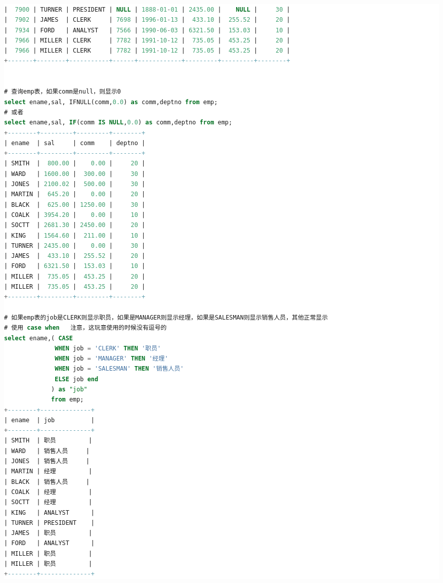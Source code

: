 ```sql
|  7900 | TURNER | PRESIDENT | NULL | 1888-01-01 | 2435.00 |    NULL |     30 |
|  7902 | JAMES  | CLERK     | 7698 | 1996-01-13 |  433.10 |  255.52 |     20 |
|  7934 | FORD   | ANALYST   | 7566 | 1990-06-03 | 6321.50 |  153.03 |     10 |
|  7966 | MILLER | CLERK     | 7782 | 1991-10-12 |  735.05 |  453.25 |     20 |
|  7966 | MILLER | CLERK     | 7782 | 1991-10-12 |  735.05 |  453.25 |     20 |
+-------+--------+-----------+------+------------+---------+---------+--------+


# 查询emp表，如果comm是null，则显示0
select ename,sal, IFNULL(comm,0.0) as comm,deptno from emp;
# 或者
select ename,sal, IF(comm IS NULL,0.0) as comm,deptno from emp;
+--------+---------+---------+--------+
| ename  | sal     | comm    | deptno |
+--------+---------+---------+--------+
| SMITH  |  800.00 |    0.00 |     20 |
| WARD   | 1600.00 |  300.00 |     30 |
| JONES  | 2100.02 |  500.00 |     30 |
| MARTIN |  645.20 |    0.00 |     20 |
| BLACK  |  625.00 | 1250.00 |     30 |
| COALK  | 3954.20 |    0.00 |     10 |
| SOCTT  | 2681.30 | 2450.00 |     20 |
| KING   | 1564.60 |  211.00 |     10 |
| TURNER | 2435.00 |    0.00 |     30 |
| JAMES  |  433.10 |  255.52 |     20 |
| FORD   | 6321.50 |  153.03 |     10 |
| MILLER |  735.05 |  453.25 |     20 |
| MILLER |  735.05 |  453.25 |     20 |
+--------+---------+---------+--------+

# 如果emp表的job是CLERK则显示职员，如果是MANAGER则显示经理，如果是SALESMAN则显示销售人员，其他正常显示
# 使用 case when   注意，这玩意使用的时候没有逗号的
select ename,( CASE 
              WHEN job = 'CLERK' THEN '职员'
              WHEN job = 'MANAGER' THEN '经理'
              WHEN job = 'SALESMAN' THEN '销售人员'
              ELSE job end
             ) as "job"
             from emp;
+--------+--------------+
| ename  | job          |
+--------+--------------+
| SMITH  | 职员         |
| WARD   | 销售人员     |
| JONES  | 销售人员     |
| MARTIN | 经理         |
| BLACK  | 销售人员     |
| COALK  | 经理         |
| SOCTT  | 经理         |
| KING   | ANALYST      |
| TURNER | PRESIDENT    |
| JAMES  | 职员         |
| FORD   | ANALYST      |
| MILLER | 职员         |
| MILLER | 职员         |
+--------+--------------+

```
